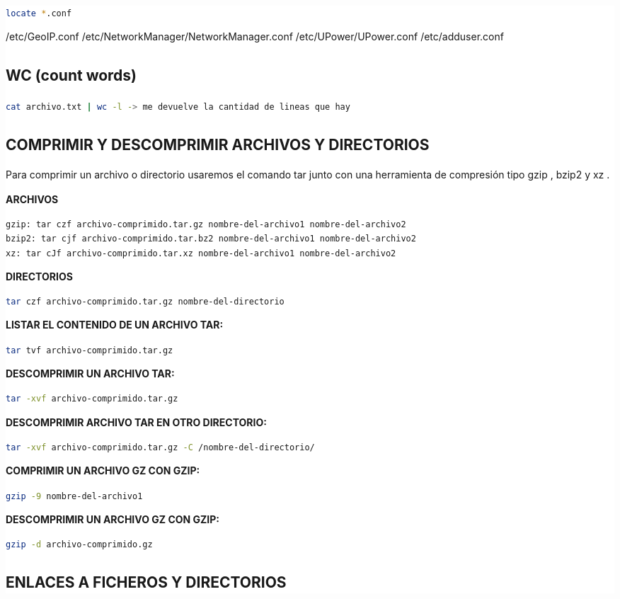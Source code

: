 ``` bash
locate *.conf
```

/etc/GeoIP.conf
/etc/NetworkManager/NetworkManager.conf
/etc/UPower/UPower.conf
/etc/adduser.conf
<SNIP>

## WC (count words)
``` bash
cat archivo.txt | wc -l -> me devuelve la cantidad de lineas que hay
```

## COMPRIMIR Y DESCOMPRIMIR ARCHIVOS Y DIRECTORIOS
Para comprimir un archivo o directorio usaremos el comando tar junto con una herramienta
de compresión tipo gzip , bzip2  y xz .

**ARCHIVOS**
``` bash
gzip: tar czf archivo-comprimido.tar.gz nombre-del-archivo1 nombre-del-archivo2
bzip2: tar cjf archivo-comprimido.tar.bz2 nombre-del-archivo1 nombre-del-archivo2
xz: tar cJf archivo-comprimido.tar.xz nombre-del-archivo1 nombre-del-archivo2
```

**DIRECTORIOS**
``` bash
tar czf archivo-comprimido.tar.gz nombre-del-directorio

```
**LISTAR EL CONTENIDO DE UN ARCHIVO TAR:**
``` bash
tar tvf archivo-comprimido.tar.gz
```

**DESCOMPRIMIR UN ARCHIVO TAR:**
``` bash
tar -xvf archivo-comprimido.tar.gz
```

**DESCOMPRIMIR ARCHIVO TAR EN OTRO DIRECTORIO:**
``` bash
tar -xvf archivo-comprimido.tar.gz -C /nombre-del-directorio/
```

**COMPRIMIR UN ARCHIVO GZ CON GZIP:**
``` bash
gzip -9 nombre-del-archivo1
```

**DESCOMPRIMIR UN ARCHIVO GZ CON GZIP:**
``` bash
gzip -d archivo-comprimido.gz
```

## ENLACES A FICHEROS Y DIRECTORIOS
